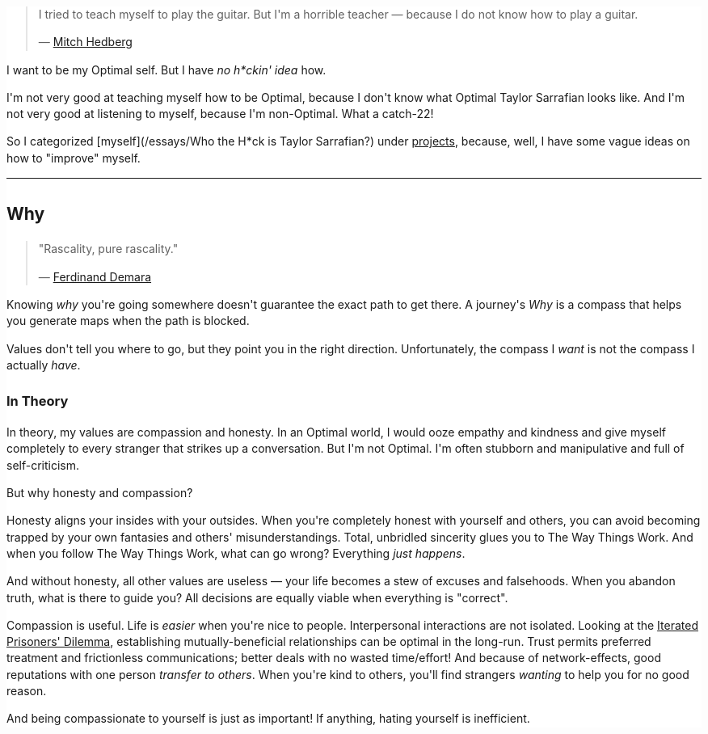 
> I tried to teach myself to play the guitar. But I'm a horrible teacher — because I do not know how to play a guitar.
>
> — [Mitch Hedberg](https://en.wikipedia.org/wiki/Mitch_Hedberg)

I want to be my Optimal self. But I have _no h*ckin' idea_ how.

I'm not very good at teaching myself how to be Optimal, because I don't know what Optimal Taylor Sarrafian looks like.
And I'm not very good at listening to myself, because I'm non-Optimal.
What a catch-22!

So I categorized [myself](/essays/Who the H*ck is Taylor Sarrafian?) under [projects](/projects), because, well, I have some vague ideas on how to "improve" myself.


---

## Why

> "Rascality, pure rascality." 
>
> — [Ferdinand Demara](https://en.wikipedia.org/wiki/Ferdinand_Waldo_Demara)

Knowing _why_ you're going somewhere doesn't guarantee the exact path to get there. A journey's _Why_ is a compass that helps you generate maps when the path is blocked.

Values don't tell you where to go, but they point you in the right direction. Unfortunately, the compass I _want_ is not the compass I actually _have_.

### In Theory

In theory, my values are compassion and honesty. In an Optimal world, I would ooze empathy and kindness and give myself completely to every stranger that strikes up a conversation. But I'm not Optimal. I'm often stubborn and manipulative and full of self-criticism.

But why honesty and compassion?

Honesty aligns your insides with your outsides. When you're completely honest with yourself and others, you can avoid becoming trapped by your own fantasies and others' misunderstandings. Total, unbridled sincerity glues you to The Way Things Work. And when you follow The Way Things Work, what can go wrong? Everything _just happens_.

And without honesty, all other values are useless — your life becomes a stew of excuses and falsehoods. When you abandon truth, what is there to guide you? All decisions are equally viable when everything is "correct".

Compassion is useful. Life is _easier_ when you're nice to people. Interpersonal interactions are not isolated. Looking at the [Iterated Prisoners' Dilemma](https://en.wikipedia.org/wiki/Prisoner%27s_dilemma#The_iterated_prisoner's_dilemma), establishing mutually-beneficial relationships can be optimal in the long-run. Trust permits preferred treatment and frictionless communications; better deals with no wasted time/effort! And because of network-effects, good reputations with one person _transfer to others_. When you're kind to others, you'll find strangers _wanting_ to help you for no good reason.

And being compassionate to yourself is just as important! If anything, hating yourself is inefficient.
